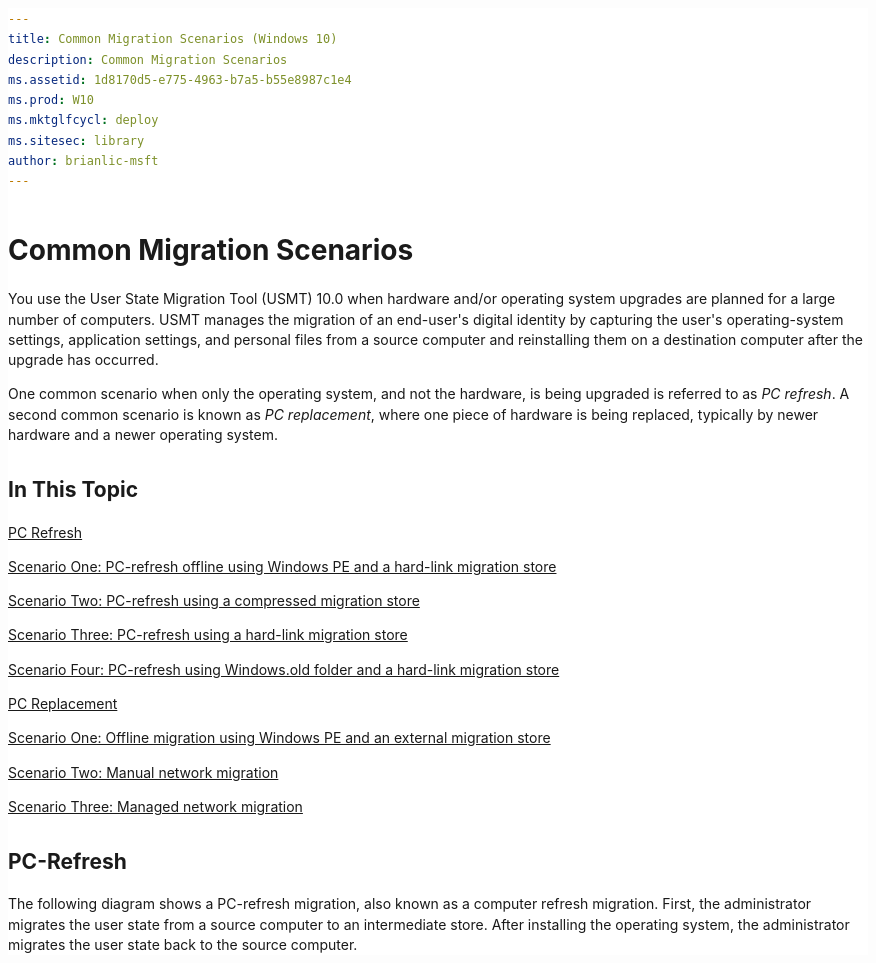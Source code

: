 ```yaml
---
title: Common Migration Scenarios (Windows 10)
description: Common Migration Scenarios
ms.assetid: 1d8170d5-e775-4963-b7a5-b55e8987c1e4
ms.prod: W10
ms.mktglfcycl: deploy
ms.sitesec: library
author: brianlic-msft
---
```


# Common Migration Scenarios


You use the User State Migration Tool (USMT) 10.0 when hardware and/or operating system upgrades are planned for a large number of computers. USMT manages the migration of an end-user's digital identity by capturing the user's operating-system settings, application settings, and personal files from a source computer and reinstalling them on a destination computer after the upgrade has occurred.

One common scenario when only the operating system, and not the hardware, is being upgraded is referred to as *PC refresh*. A second common scenario is known as *PC replacement*, where one piece of hardware is being replaced, typically by newer hardware and a newer operating system.

## In This Topic


[PC Refresh](#BKMK_PCRefresh)

[Scenario One: PC-refresh offline using Windows PE and a hard-link migration store](#BKMK_OnePCRefresh)

[Scenario Two: PC-refresh using a compressed migration store](#BKMK_TwoPCRefresh)

[Scenario Three: PC-refresh using a hard-link migration store](#BKMK_ThreePCRefresh)

[Scenario Four: PC-refresh using Windows.old folder and a hard-link migration store](#BKMK_FourPCRefresh)

[PC Replacement](#BKMK_PCReplace)

[Scenario One: Offline migration using Windows PE and an external migration store](#BKMK_OnePCReplace)

[Scenario Two: Manual network migration](#BKMK_TwoPCReplace)

[Scenario Three: Managed network migration](#BKMK_ThreePCReplace)

## PC-Refresh


The following diagram shows a PC-refresh migration, also known as a computer refresh migration. First, the administrator migrates the user state from a source computer to an intermediate store. After installing the operating system, the administrator migrates the user state back to the source computer.
